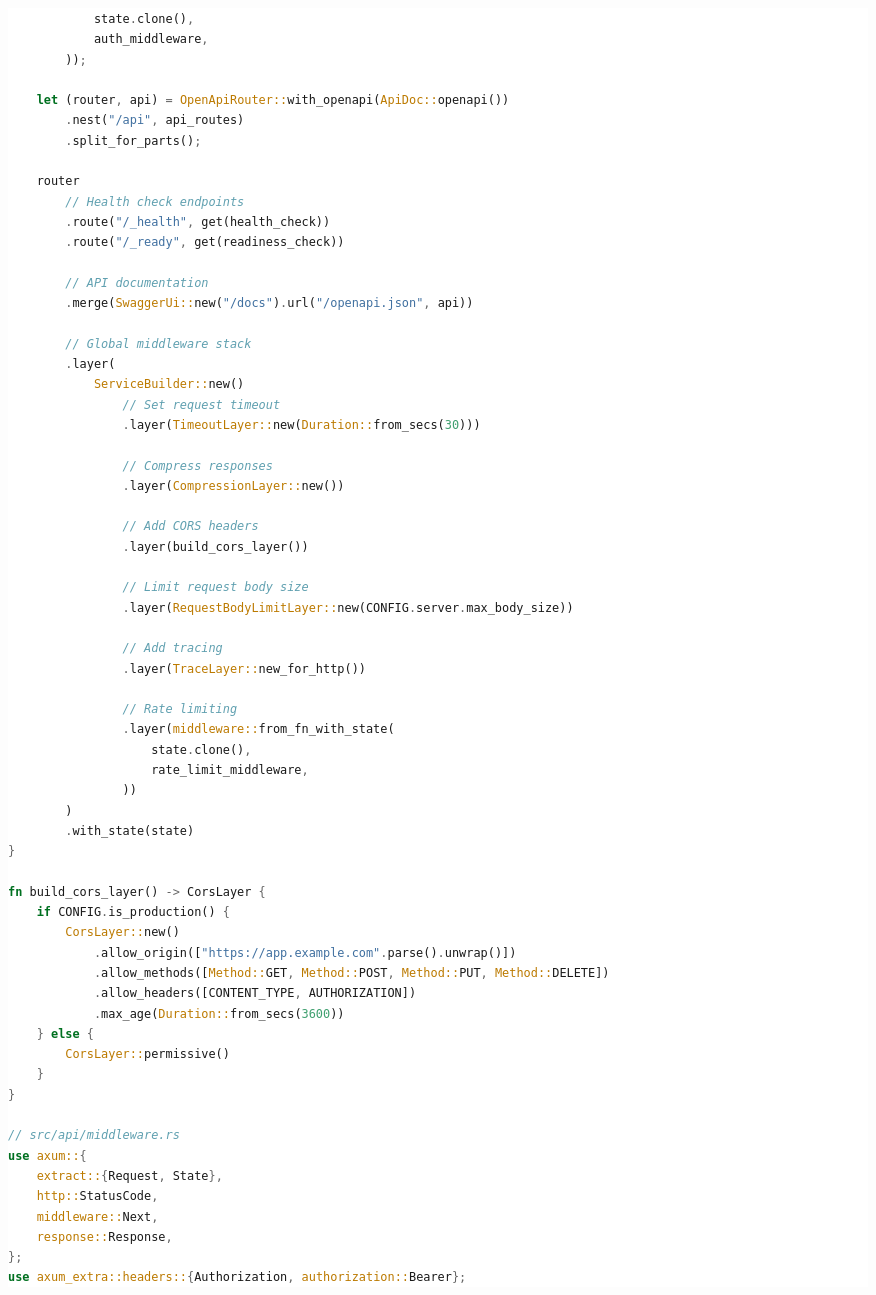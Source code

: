 ```rust
            state.clone(),
            auth_middleware,
        ));
    
    let (router, api) = OpenApiRouter::with_openapi(ApiDoc::openapi())
        .nest("/api", api_routes)
        .split_for_parts();
    
    router
        // Health check endpoints
        .route("/_health", get(health_check))
        .route("/_ready", get(readiness_check))
        
        // API documentation
        .merge(SwaggerUi::new("/docs").url("/openapi.json", api))
        
        // Global middleware stack
        .layer(
            ServiceBuilder::new()
                // Set request timeout
                .layer(TimeoutLayer::new(Duration::from_secs(30)))
                
                // Compress responses
                .layer(CompressionLayer::new())
                
                // Add CORS headers
                .layer(build_cors_layer())
                
                // Limit request body size
                .layer(RequestBodyLimitLayer::new(CONFIG.server.max_body_size))
                
                // Add tracing
                .layer(TraceLayer::new_for_http())
                
                // Rate limiting
                .layer(middleware::from_fn_with_state(
                    state.clone(),
                    rate_limit_middleware,
                ))
        )
        .with_state(state)
}

fn build_cors_layer() -> CorsLayer {
    if CONFIG.is_production() {
        CorsLayer::new()
            .allow_origin(["https://app.example.com".parse().unwrap()])
            .allow_methods([Method::GET, Method::POST, Method::PUT, Method::DELETE])
            .allow_headers([CONTENT_TYPE, AUTHORIZATION])
            .max_age(Duration::from_secs(3600))
    } else {
        CorsLayer::permissive()
    }
}

// src/api/middleware.rs
use axum::{
    extract::{Request, State},
    http::StatusCode,
    middleware::Next,
    response::Response,
};
use axum_extra::headers::{Authorization, authorization::Bearer};
```